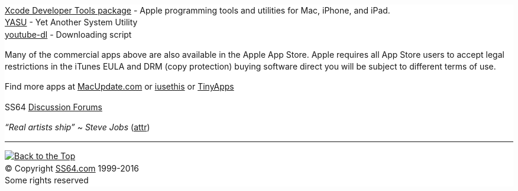 <a id="tools"></a><a href="https://developer.apple.com/xcode/">Xcode Developer Tools package</a> - Apple programming tools and utilities for Mac, iPhone, and iPad.<br>
<a href="http://jimmitchelldesign.com/yasu/">YASU</a> - Yet Another System Utility<br>
<a href="https://github.com/rg3/youtube-dl/">youtube-dl</a> - Downloading script</p>
<p>Many of the commercial apps above are also available in the Apple App Store. Apple requires all App Store users to accept legal restrictions in the iTunes EULA and DRM (copy protection) buying software direct you will be subject to different terms of use.</p>
<p>Find more apps at <a href="http://www.macupdate.com/">MacUpdate.com</a> or <a href="http://osx.iusethis.com/top">iusethis</a> or <a href="http://tinyapps.org/osx.html">TinyApps</a></p>
<p>SS64 <a href="http://ss64.org/"> Discussion Forums</a> </p>
</blockquote>
<p class="quote"><i>“Real artists ship”  ~ Steve Jobs</i> (<a href="http://c2.com/cgi/wiki?RealArtistsShip">attr</a>)</p><hr>
<div id="bl" class="footer"><a href="osx.html#"><img src="../images/top.png" width="30" height="22" alt="Back to the Top"></a></div>
<div id="br" class="footer, tagline">© Copyright <a href="../index.html">SS64.com</a> 1999-2016<br>
Some rights reserved</div>
